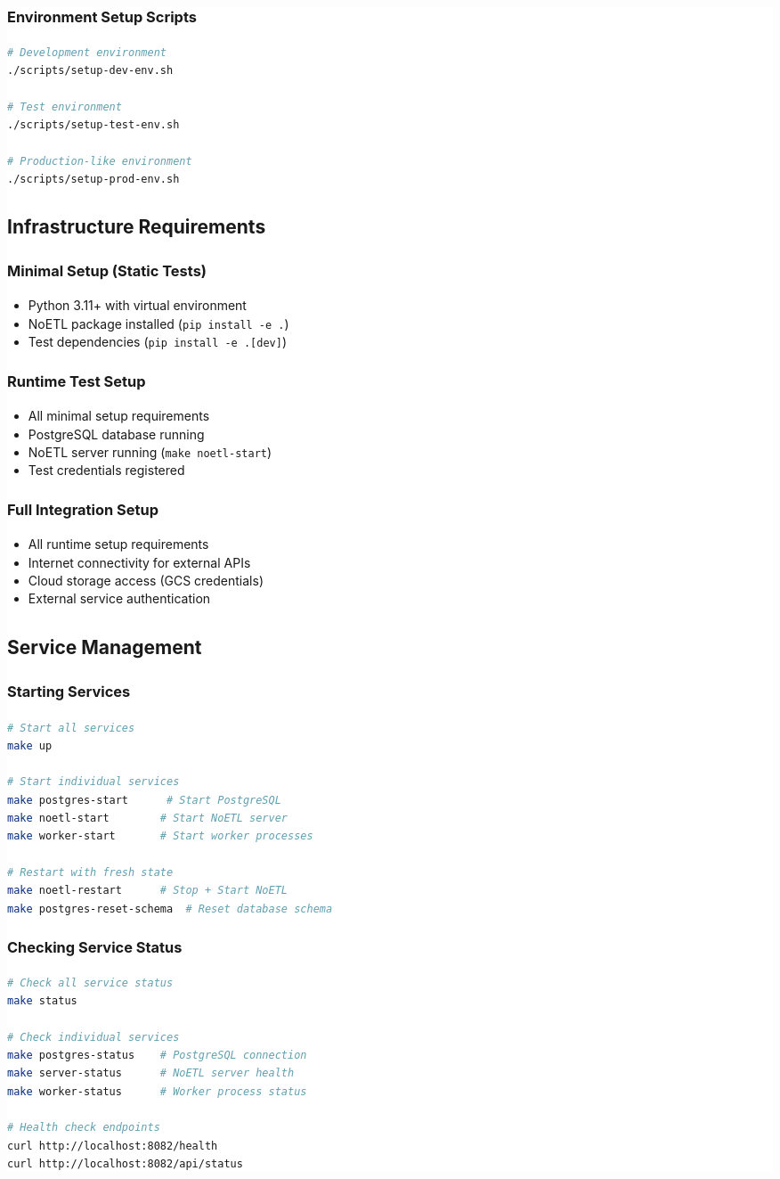 ### Environment Setup Scripts
```bash
# Development environment
./scripts/setup-dev-env.sh

# Test environment  
./scripts/setup-test-env.sh

# Production-like environment
./scripts/setup-prod-env.sh
```

## Infrastructure Requirements

### Minimal Setup (Static Tests)
-  Python 3.11+ with virtual environment
-  NoETL package installed (`pip install -e .`)
-  Test dependencies (`pip install -e .[dev]`)

### Runtime Test Setup  
-  All minimal setup requirements
-  PostgreSQL database running
-  NoETL server running (`make noetl-start`)
-  Test credentials registered

### Full Integration Setup
-  All runtime setup requirements  
-  Internet connectivity for external APIs
-  Cloud storage access (GCS credentials)
-  External service authentication

## Service Management

### Starting Services
```bash
# Start all services
make up

# Start individual services
make postgres-start      # Start PostgreSQL
make noetl-start        # Start NoETL server
make worker-start       # Start worker processes

# Restart with fresh state
make noetl-restart      # Stop + Start NoETL
make postgres-reset-schema  # Reset database schema
```

### Checking Service Status
```bash
# Check all service status
make status

# Check individual services  
make postgres-status    # PostgreSQL connection
make server-status      # NoETL server health
make worker-status      # Worker process status

# Health check endpoints
curl http://localhost:8082/health
curl http://localhost:8082/api/status
```